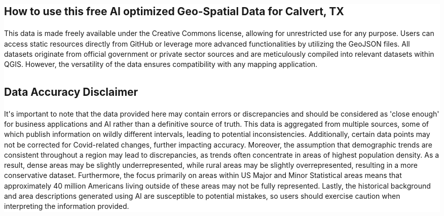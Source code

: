 ## How to use this free AI optimized Geo-Spatial Data for Calvert, TX

This data is made freely available under the Creative Commons license, allowing for unrestricted use for any purpose. Users can access static resources directly from GitHub or leverage more advanced functionalities by utilizing the GeoJSON files. All datasets originate from official government or private sector sources and are meticulously compiled into relevant datasets within QGIS. However, the versatility of the data ensures compatibility with any mapping application.

## Data Accuracy Disclaimer
It's important to note that the data provided here may contain errors or discrepancies and should be considered as 'close enough' for business applications and AI rather than a definitive source of truth. This data is aggregated from multiple sources, some of which publish information on wildly different intervals, leading to potential inconsistencies. Additionally, certain data points may not be corrected for Covid-related changes, further impacting accuracy. Moreover, the assumption that demographic trends are consistent throughout a region may lead to discrepancies, as trends often concentrate in areas of highest population density. As a result, dense areas may be slightly underrepresented, while rural areas may be slightly overrepresented, resulting in a more conservative dataset. Furthermore, the focus primarily on areas within US Major and Minor Statistical areas means that approximately 40 million Americans living outside of these areas may not be fully represented. Lastly, the historical background and area descriptions generated using AI are susceptible to potential mistakes, so users should exercise caution when interpreting the information provided.
